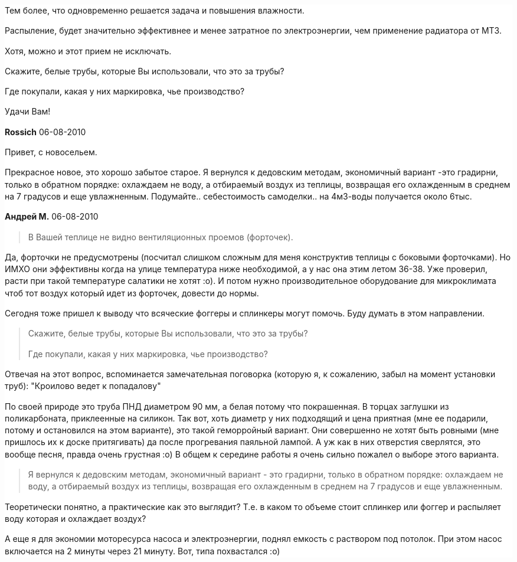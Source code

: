 Тем более, что одновременно решается задача и повышения влажности.

Распыление, будет значительно эффективнее и менее затратное по электроэнергии, чем применение радиатора от МТЗ. 

Хотя, можно и этот прием не исключать.

Скажите, белые трубы, которые Вы использовали, что это за трубы? 

Где покупали, какая у них маркировка, чье производство?

Удачи Вам!


**Rossich** 06-08-2010

Привет, с новосельем.

Прекрасное новое, это хорошо забытое старое. Я вернулся к дедовским методам, экономичный вариант -это градирни, только в обратном порядке: охлаждаем не воду, а отбираемый воздух из теплицы, возвращая его охлажденным в среднем на 7 градусов и еще увлажненным. Подумайте.. себестоимость самоделки.. на 4м3-воды получается около 6тыс.


**Андрей М.** 06-08-2010

> В Вашей теплице не видно вентиляционных проемов (форточек).

Да, форточки не предусмотрены (посчитал слишком сложным для меня конструктив теплицы с боковыми форточками). Но ИМХО они эффективны когда на улице температура ниже необходимой, а у нас она этим летом 36-38. Уже проверил, расти при такой температуре салатики не хотят :о). И потом нужно производительное оборудование для микроклимата чтоб тот воздух который идет из форточек, довести до нормы.

Сегодня тоже пришел к выводу что всяческие фоггеры и сплинкеры могут помочь. Буду думать в этом направлении.

> Скажите, белые трубы, которые Вы использовали, что это за трубы?
> 
> Где покупали, какая у них маркировка, чье производство?

Отвечая на этот вопрос, вспоминается замечательная поговорка (которую я, к сожалению, забыл на момент установки труб): "Кроилово ведет к попадалову"

По своей природе это труба ПНД диаметром 90 мм, а белая потому что покрашенная. В торцах заглушки из поликарбоната, приклеенные на силикон. Так вот, хоть диаметр у них подходящий и цена приятная (мне ее подарили, потому и остановился на этом варианте), это такой геморройный вариант. Они совершенно не хотят быть ровными (мне пришлось их к доске притягивать) да после прогревания паяльной лампой. А уж как в них отверстия сверлятся, это вообще песня, правда очень грустная :о) В общем к середине работы я очень сильно пожалел о выборе этого варианта.

> Я вернулся к дедовским методам, экономичный вариант - это градирни, только в обратном порядке: охлаждаем не воду, а отбираемый воздух из теплицы, возвращая его охлажденным в среднем на 7 градусов и еще увлажненным.

Теоретически понятно, а практические как это выглядит? Т.е. в каком то объеме стоит сплинкер или фоггер и распыляет воду которая и охлаждает воздух?

А еще я для экономии моторесурса насоса и электроэнергии, поднял емкость с раствором под потолок. При этом насос включается на 2 минуты через 21 минуту. Вот, типа похвастался :о)

